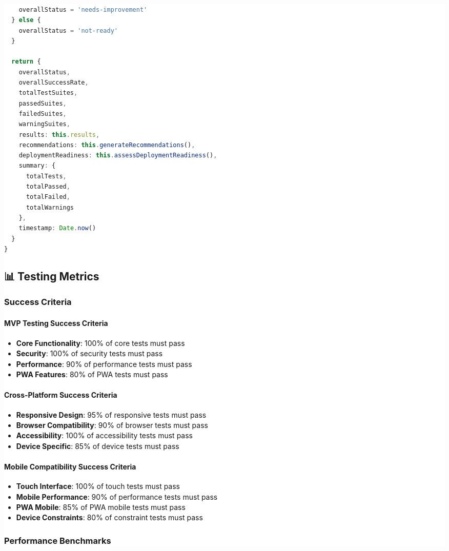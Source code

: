 ```typescript
    overallStatus = 'needs-improvement'
  } else {
    overallStatus = 'not-ready'
  }
  
  return {
    overallStatus,
    overallSuccessRate,
    totalTestSuites,
    passedSuites,
    failedSuites,
    warningSuites,
    results: this.results,
    recommendations: this.generateRecommendations(),
    deploymentReadiness: this.assessDeploymentReadiness(),
    summary: {
      totalTests,
      totalPassed,
      totalFailed,
      totalWarnings
    },
    timestamp: Date.now()
  }
}
```

## 📊 Testing Metrics

### Success Criteria

#### MVP Testing Success Criteria
- **Core Functionality**: 100% of core tests must pass
- **Security**: 100% of security tests must pass
- **Performance**: 90% of performance tests must pass
- **PWA Features**: 80% of PWA tests must pass

#### Cross-Platform Success Criteria
- **Responsive Design**: 95% of responsive tests must pass
- **Browser Compatibility**: 90% of browser tests must pass
- **Accessibility**: 100% of accessibility tests must pass
- **Device Specific**: 85% of device tests must pass

#### Mobile Compatibility Success Criteria
- **Touch Interface**: 100% of touch tests must pass
- **Mobile Performance**: 90% of performance tests must pass
- **PWA Mobile**: 85% of PWA mobile tests must pass
- **Device Constraints**: 80% of constraint tests must pass

### Performance Benchmarks
